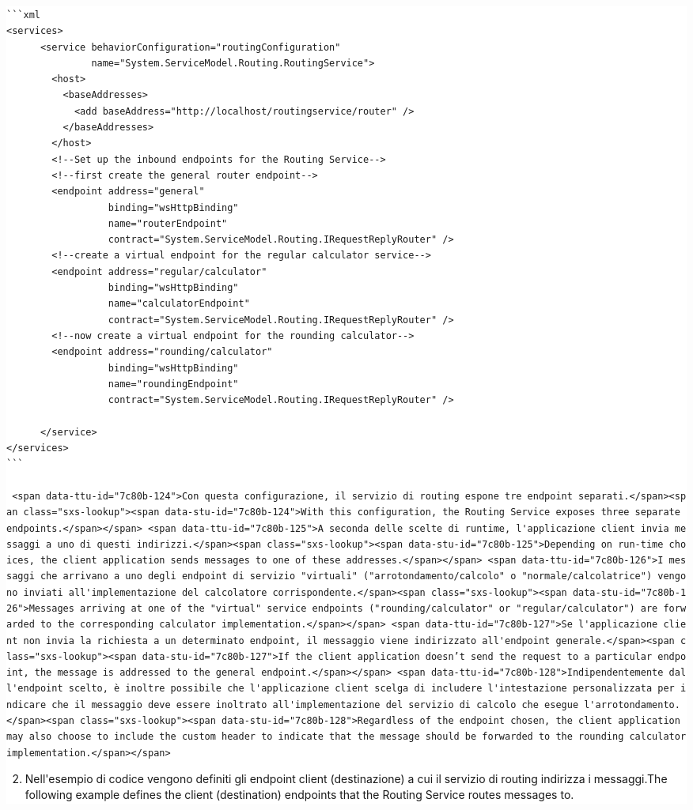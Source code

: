     ```xml  
    <services>  
          <service behaviorConfiguration="routingConfiguration"  
                   name="System.ServiceModel.Routing.RoutingService">  
            <host>  
              <baseAddresses>  
                <add baseAddress="http://localhost/routingservice/router" />  
              </baseAddresses>  
            </host>  
            <!--Set up the inbound endpoints for the Routing Service-->  
            <!--first create the general router endpoint-->  
            <endpoint address="general"  
                      binding="wsHttpBinding"  
                      name="routerEndpoint"  
                      contract="System.ServiceModel.Routing.IRequestReplyRouter" />  
            <!--create a virtual endpoint for the regular calculator service-->  
            <endpoint address="regular/calculator"  
                      binding="wsHttpBinding"  
                      name="calculatorEndpoint"  
                      contract="System.ServiceModel.Routing.IRequestReplyRouter" />  
            <!--now create a virtual endpoint for the rounding calculator-->  
            <endpoint address="rounding/calculator"  
                      binding="wsHttpBinding"  
                      name="roundingEndpoint"  
                      contract="System.ServiceModel.Routing.IRequestReplyRouter" />  
  
          </service>  
    </services>  
    ```  
  
     <span data-ttu-id="7c80b-124">Con questa configurazione, il servizio di routing espone tre endpoint separati.</span><span class="sxs-lookup"><span data-stu-id="7c80b-124">With this configuration, the Routing Service exposes three separate endpoints.</span></span> <span data-ttu-id="7c80b-125">A seconda delle scelte di runtime, l'applicazione client invia messaggi a uno di questi indirizzi.</span><span class="sxs-lookup"><span data-stu-id="7c80b-125">Depending on run-time choices, the client application sends messages to one of these addresses.</span></span> <span data-ttu-id="7c80b-126">I messaggi che arrivano a uno degli endpoint di servizio "virtuali" ("arrotondamento/calcolo" o "normale/calcolatrice") vengono inviati all'implementazione del calcolatore corrispondente.</span><span class="sxs-lookup"><span data-stu-id="7c80b-126">Messages arriving at one of the "virtual" service endpoints ("rounding/calculator" or "regular/calculator") are forwarded to the corresponding calculator implementation.</span></span> <span data-ttu-id="7c80b-127">Se l'applicazione client non invia la richiesta a un determinato endpoint, il messaggio viene indirizzato all'endpoint generale.</span><span class="sxs-lookup"><span data-stu-id="7c80b-127">If the client application doesn’t send the request to a particular endpoint, the message is addressed to the general endpoint.</span></span> <span data-ttu-id="7c80b-128">Indipendentemente dall'endpoint scelto, è inoltre possibile che l'applicazione client scelga di includere l'intestazione personalizzata per indicare che il messaggio deve essere inoltrato all'implementazione del servizio di calcolo che esegue l'arrotondamento.</span><span class="sxs-lookup"><span data-stu-id="7c80b-128">Regardless of the endpoint chosen, the client application may also choose to include the custom header to indicate that the message should be forwarded to the rounding calculator implementation.</span></span>  
  
2. <span data-ttu-id="7c80b-129">Nell'esempio di codice vengono definiti gli endpoint client (destinazione) a cui il servizio di routing indirizza i messaggi.</span><span class="sxs-lookup"><span data-stu-id="7c80b-129">The following example defines the client (destination) endpoints that the Routing Service routes messages to.</span></span>  
  